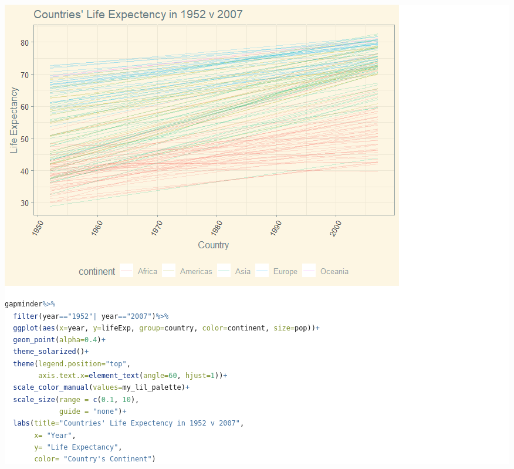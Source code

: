 ![](Lab-11-HW_files/figure-html/unnamed-chunk-12-1.png)

```r
gapminder%>%
  filter(year=="1952"| year=="2007")%>%
  ggplot(aes(x=year, y=lifeExp, group=country, color=continent, size=pop))+
  geom_point(alpha=0.4)+
  theme_solarized()+
  theme(legend.position="top",
        axis.text.x=element_text(angle=60, hjust=1))+
  scale_color_manual(values=my_lil_palette)+
  scale_size(range = c(0.1, 10),
             guide = "none")+
  labs(title="Countries' Life Expectency in 1952 v 2007",
       x= "Year",
       y= "Life Expectancy",
       color= "Country's Continent")
```
